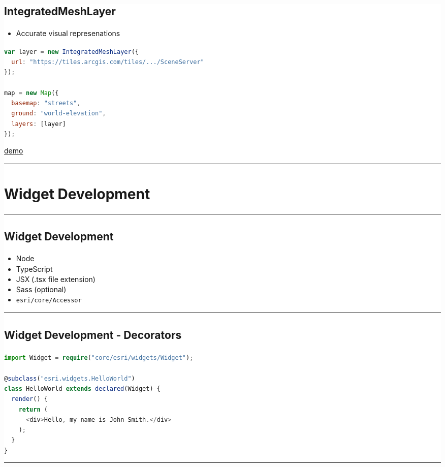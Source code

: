 ## IntegratedMeshLayer

- Accurate visual represenations

```js
var layer = new IntegratedMeshLayer({
  url: "https://tiles.arcgis.com/tiles/.../SceneServer"
});

map = new Map({
  basemap: "streets",
  ground: "world-elevation",
  layers: [layer]
});
```

[demo](https://developers.arcgis.com/javascript/latest/sample-code/layers-integratedmeshlayer/index.html)

---



# Widget Development

---

## Widget Development

- Node
- TypeScript
- JSX (.tsx file extension)
- Sass (optional)
- `esri/core/Accessor`

---

## Widget Development - Decorators

```ts
import Widget = require("core/esri/widgets/Widget");

@subclass("esri.widgets.HelloWorld")
class HelloWorld extends declared(Widget) {
  render() {
    return (
      <div>Hello, my name is John Smith.</div>
    );
  }
}
```

---
